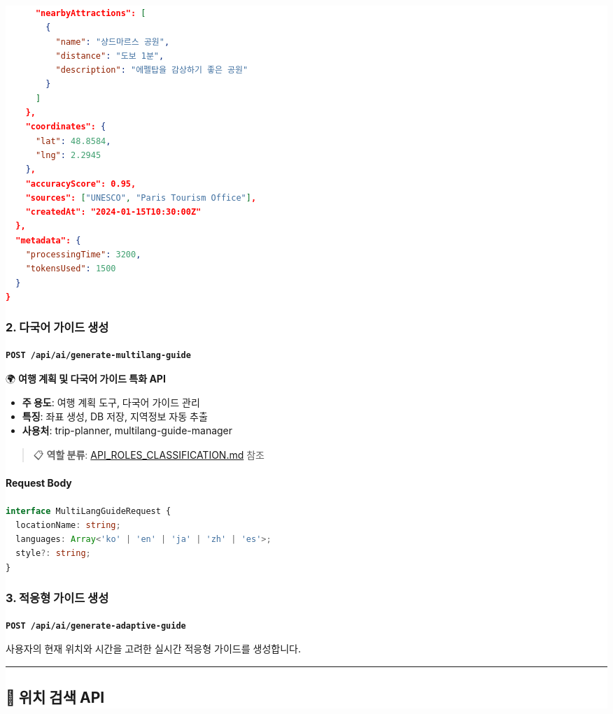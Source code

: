 ```json
      "nearbyAttractions": [
        {
          "name": "샹드마르스 공원",
          "distance": "도보 1분",
          "description": "에펠탑을 감상하기 좋은 공원"
        }
      ]
    },
    "coordinates": {
      "lat": 48.8584,
      "lng": 2.2945
    },
    "accuracyScore": 0.95,
    "sources": ["UNESCO", "Paris Tourism Office"],
    "createdAt": "2024-01-15T10:30:00Z"
  },
  "metadata": {
    "processingTime": 3200,
    "tokensUsed": 1500
  }
}
```

### **2. 다국어 가이드 생성**

**`POST /api/ai/generate-multilang-guide`**

🌍 **여행 계획 및 다국어 가이드 특화 API**  
- **주 용도**: 여행 계획 도구, 다국어 가이드 관리  
- **특징**: 좌표 생성, DB 저장, 지역정보 자동 추출  
- **사용처**: trip-planner, multilang-guide-manager  

> 📋 **역할 분류**: [API_ROLES_CLASSIFICATION.md](./API_ROLES_CLASSIFICATION.md) 참조

#### Request Body
```typescript
interface MultiLangGuideRequest {
  locationName: string;
  languages: Array<'ko' | 'en' | 'ja' | 'zh' | 'es'>;
  style?: string;
}
```

### **3. 적응형 가이드 생성**

**`POST /api/ai/generate-adaptive-guide`**

사용자의 현재 위치와 시간을 고려한 실시간 적응형 가이드를 생성합니다.

---

## 📍 위치 검색 API
